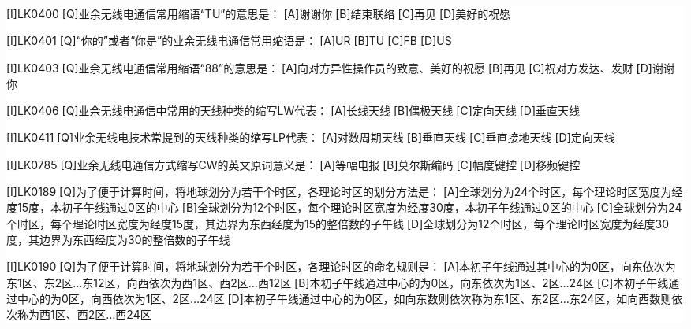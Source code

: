 [I]LK0400
[Q]业余无线电通信常用缩语“TU”的意思是：
[A]谢谢你
[B]结束联络
[C]再见
[D]美好的祝愿

[I]LK0401
[Q]“你的”或者“你是”的业余无线电通信常用缩语是：
[A]UR
[B]TU
[C]FB
[D]US

[I]LK0403
[Q]业余无线电通信常用缩语“88”的意思是：
[A]向对方异性操作员的致意、美好的祝愿
[B]再见
[C]祝对方发达、发财
[D]谢谢你

[I]LK0406
[Q]业余无线电通信中常用的天线种类的缩写LW代表：
[A]长线天线
[B]偶极天线
[C]定向天线
[D]垂直天线

[I]LK0411
[Q]业余无线电技术常提到的天线种类的缩写LP代表：
[A]对数周期天线
[B]垂直天线
[C]垂直接地天线
[D]定向天线

[I]LK0785
[Q]业余无线电通信方式缩写CW的英文原词意义是：
[A]等幅电报
[B]莫尔斯编码
[C]幅度键控
[D]移频键控

[I]LK0189
[Q]为了便于计算时间，将地球划分为若干个时区，各理论时区的划分方法是：
[A]全球划分为24个时区，每个理论时区宽度为经度15度，本初子午线通过0区的中心
[B]全球划分为12个时区，每个理论时区宽度为经度30度，本初子午线通过0区的中心
[C]全球划分为24个时区，每个理论时区宽度为经度15度，其边界为东西经度为15的整倍数的子午线
[D]全球划分为12个时区，每个理论时区宽度为经度30度，其边界为东西经度为30的整倍数的子午线

[I]LK0190
[Q]为了便于计算时间，将地球划分为若干个时区，各理论时区的命名规则是：
[A]本初子午线通过其中心的为0区，向东依次为东1区、东2区…东12区，向西依次为西1区、西2区…西12区
[B]本初子午线通过中心的为0区，向东依次为1区、2区…24区
[C]本初子午线通过中心的为0区，向西依次为1区、2区…24区
[D]本初子午线通过中心的为0区，如向东数则依次称为东1区、东2区…东24区，如向西数则依次称为西1区、西2区…西24区
